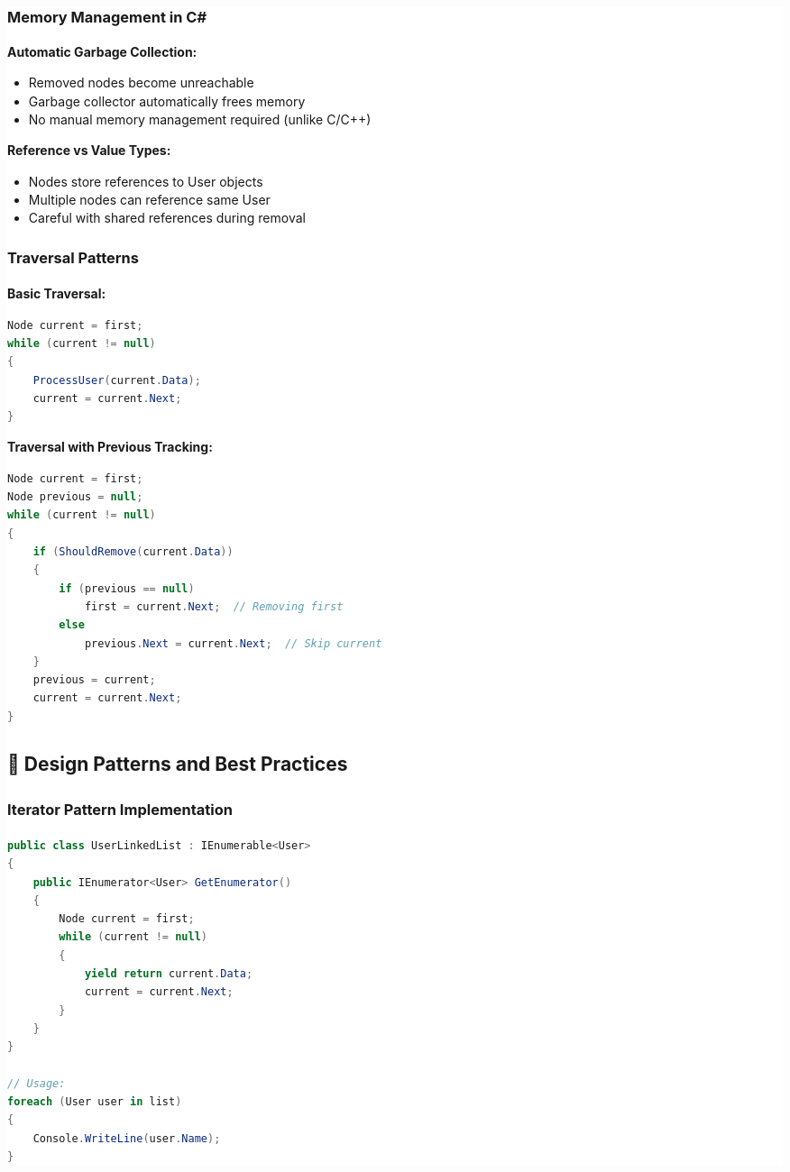 ### Memory Management in C#

**Automatic Garbage Collection:**
- Removed nodes become unreachable
- Garbage collector automatically frees memory
- No manual memory management required (unlike C/C++)

**Reference vs Value Types:**
- Nodes store references to User objects
- Multiple nodes can reference same User
- Careful with shared references during removal

### Traversal Patterns

**Basic Traversal:**
```csharp
Node current = first;
while (current != null)
{
    ProcessUser(current.Data);
    current = current.Next;
}
```

**Traversal with Previous Tracking:**
```csharp
Node current = first;
Node previous = null;
while (current != null)
{
    if (ShouldRemove(current.Data))
    {
        if (previous == null)
            first = current.Next;  // Removing first
        else
            previous.Next = current.Next;  // Skip current
    }
    previous = current;
    current = current.Next;
}
```

## 🧠 Design Patterns and Best Practices

### Iterator Pattern Implementation

```csharp
public class UserLinkedList : IEnumerable<User>
{
    public IEnumerator<User> GetEnumerator()
    {
        Node current = first;
        while (current != null)
        {
            yield return current.Data;
            current = current.Next;
        }
    }
}

// Usage:
foreach (User user in list)
{
    Console.WriteLine(user.Name);
}
```